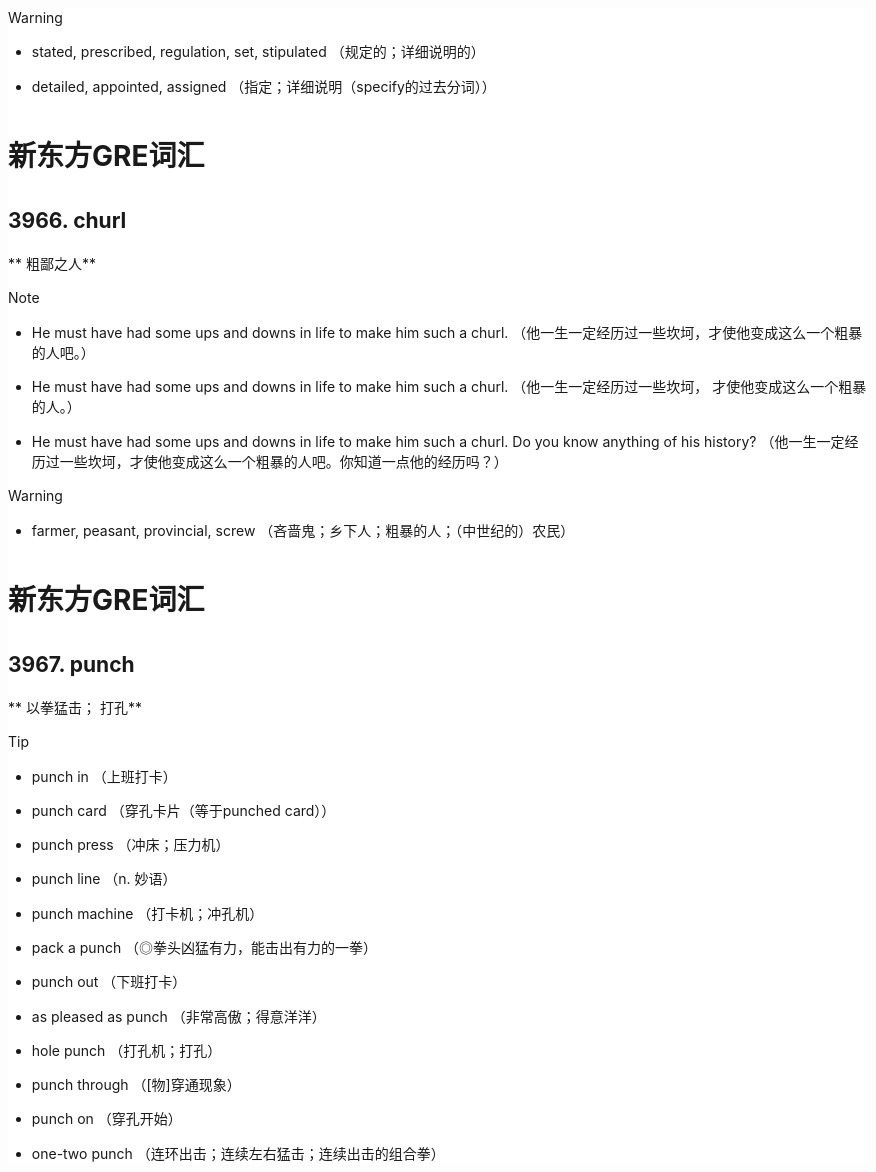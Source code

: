 > [!WARNING]
>
> - stated, prescribed, regulation, set, stipulated （规定的；详细说明的）
>
> - detailed, appointed, assigned （指定；详细说明（specify的过去分词））
>

# 新东方GRE词汇

## 3966. churl

** 粗鄙之人**

> [!NOTE]
>
> - He must have had some ups and downs in life to make him such a churl. （他一生一定经历过一些坎坷，才使他变成这么一个粗暴的人吧。）
>
> - He must have had some ups and downs in life to make him such a churl. （他一生一定经历过一些坎坷， 才使他变成这么一个粗暴的人。）
>
> - He must have had some ups and downs in life to make him such a churl. Do you know anything of his history? （他一生一定经历过一些坎坷，才使他变成这么一个粗暴的人吧。你知道一点他的经历吗？）
>

> [!WARNING]
>
> - farmer, peasant, provincial, screw （吝啬鬼；乡下人；粗暴的人；（中世纪的）农民）
>

# 新东方GRE词汇

## 3967. punch

** 以拳猛击； 打孔**

> [!TIP]
>
> - punch in （上班打卡）
>
> - punch card （穿孔卡片（等于punched card））
>
> - punch press （冲床；压力机）
>
> - punch line （n. 妙语）
>
> - punch machine （打卡机；冲孔机）
>
> - pack a punch （◎拳头凶猛有力，能击出有力的一拳）
>
> - punch out （下班打卡）
>
> - as pleased as punch （非常高傲；得意洋洋）
>
> - hole punch （打孔机；打孔）
>
> - punch through （[物]穿通现象）
>
> - punch on （穿孔开始）
>
> - one-two punch （连环出击；连续左右猛击；连续出击的组合拳）
>